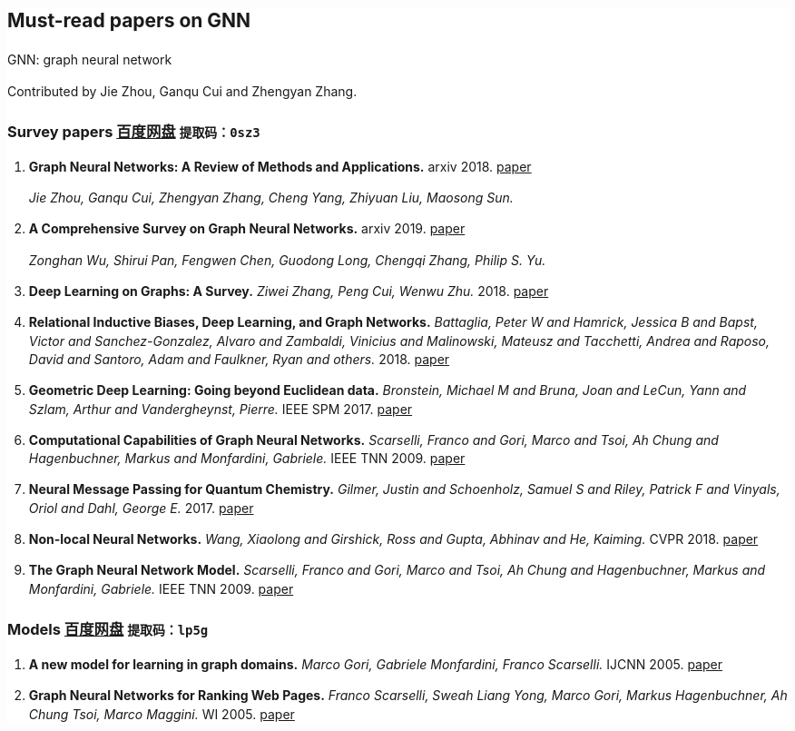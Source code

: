 ## Must-read papers on GNN
GNN: graph neural network

Contributed by Jie Zhou, Ganqu Cui and Zhengyan Zhang.

### Survey papers [百度网盘](https://pan.baidu.com/s/1AozEmxrB6YfVLCn0RUW5OA ) `提取码：0sz3 `
1. **Graph Neural Networks: A Review of Methods and Applications.** arxiv 2018. [paper](https://arxiv.org/pdf/1812.08434.pdf)
    
    *Jie Zhou, Ganqu Cui, Zhengyan Zhang, Cheng Yang, Zhiyuan Liu, Maosong Sun.* 

1. **A Comprehensive Survey on Graph Neural Networks.** arxiv 2019. [paper](https://arxiv.org/pdf/1901.00596.pdf)

    *Zonghan Wu, Shirui Pan, Fengwen Chen, Guodong Long, Chengqi Zhang, Philip S. Yu.*

1. **Deep Learning on Graphs: A Survey.**
*Ziwei Zhang, Peng Cui, Wenwu Zhu.* 2018. [paper](https://arxiv.org/pdf/1812.04202.pdf)

1. **Relational Inductive Biases, Deep Learning, and Graph Networks.**
*Battaglia, Peter W and Hamrick, Jessica B and Bapst, Victor and Sanchez-Gonzalez, Alvaro and Zambaldi, Vinicius and Malinowski, Mateusz and Tacchetti, Andrea and Raposo, David and Santoro, Adam and Faulkner, Ryan and others.* 2018. [paper](https://arxiv.org/pdf/1806.01261.pdf)

1. **Geometric Deep Learning: Going beyond Euclidean data.**
*Bronstein, Michael M and Bruna, Joan and LeCun, Yann and Szlam, Arthur and Vandergheynst, Pierre.* IEEE SPM 2017. [paper](https://arxiv.org/pdf/1611.08097.pdf)

1. **Computational Capabilities of Graph Neural Networks.**
*Scarselli, Franco and Gori, Marco and Tsoi, Ah Chung and Hagenbuchner, Markus and Monfardini, Gabriele.* IEEE TNN 2009. [paper](https://ieeexplore.ieee.org/stamp/stamp.jsp?tp=&arnumber=4703190)

1. **Neural Message Passing for Quantum Chemistry.**
*Gilmer, Justin and Schoenholz, Samuel S and Riley, Patrick F and Vinyals, Oriol and Dahl, George E.* 2017. [paper](https://arxiv.org/pdf/1704.01212.pdf)

1. **Non-local Neural Networks.**
*Wang, Xiaolong and Girshick, Ross and Gupta, Abhinav and He, Kaiming.* CVPR 2018. [paper](http://openaccess.thecvf.com/content_cvpr_2018/papers/Wang_Non-Local_Neural_Networks_CVPR_2018_paper.pdf)

1. **The Graph Neural Network Model.**
*Scarselli, Franco and Gori, Marco and Tsoi, Ah Chung and Hagenbuchner, Markus and Monfardini, Gabriele.* IEEE TNN 2009. [paper](https://ieeexplore.ieee.org/stamp/stamp.jsp?tp=&arnumber=4700287)


### Models [百度网盘](https://pan.baidu.com/s/1S-vdHruXe4cHk8UEhGHnVQ ) `提取码：lp5g`

1. **A new model for learning in graph domains.**
*Marco Gori, Gabriele Monfardini, Franco Scarselli.* IJCNN 2005. [paper](https://www.researchgate.net/profile/Franco_Scarselli/publication/4202380_A_new_model_for_earning_in_raph_domains/links/0c9605188cd580504f000000.pdf)

1. **Graph Neural Networks for Ranking Web Pages.**
*Franco Scarselli, Sweah Liang Yong, Marco Gori, Markus Hagenbuchner, Ah Chung Tsoi, Marco Maggini.* WI 2005. [paper](https://www.researchgate.net/profile/Franco_Scarselli/publication/221158677_Graph_Neural_Networks_for_Ranking_Web_Pages/links/0c9605188cd5090ede000000/Graph-Neural-Networks-for-Ranking-Web-Pages.pdf)
